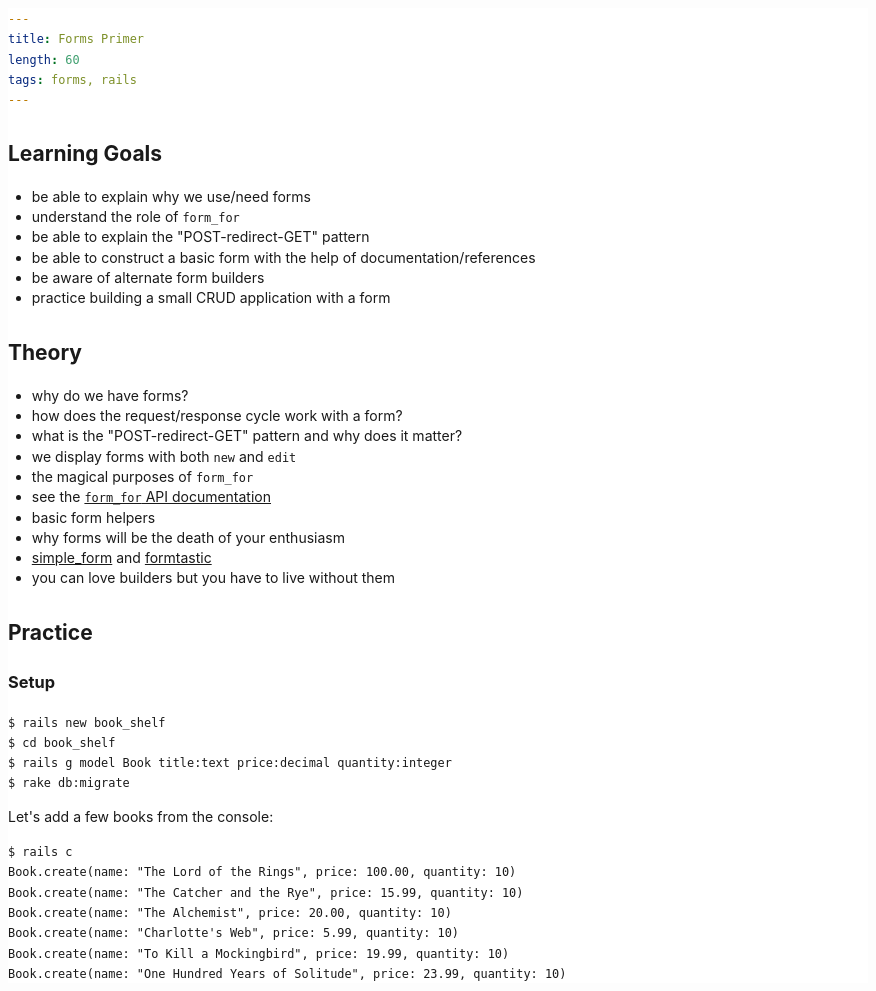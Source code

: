 ```yaml
---
title: Forms Primer
length: 60
tags: forms, rails
---
```


## Learning Goals

* be able to explain why we use/need forms
* understand the role of `form_for`
* be able to explain the "POST-redirect-GET" pattern
* be able to construct a basic form with the help of documentation/references
* be aware of alternate form builders
* practice building a small CRUD application with a form

## Theory

* why do we have forms?
* how does the request/response cycle work with a form?
* what is the "POST-redirect-GET" pattern and why does it matter?
* we display forms with both `new` and `edit`
* the magical purposes of `form_for`
* see the [`form_for` API documentation](http://api.rubyonrails.org/classes/ActionView/Helpers/FormHelper.html)
* basic form helpers
* why forms will be the death of your enthusiasm
* [simple_form](https://github.com/plataformatec/simple_form) and [formtastic](https://www.ruby-toolbox.com/projects/formtastic)
* you can love builders but you have to live without them

## Practice

### Setup

```
$ rails new book_shelf
$ cd book_shelf
$ rails g model Book title:text price:decimal quantity:integer
$ rake db:migrate
```

Let's add a few books from the console:

```
$ rails c
Book.create(name: "The Lord of the Rings", price: 100.00, quantity: 10)
Book.create(name: "The Catcher and the Rye", price: 15.99, quantity: 10)
Book.create(name: "The Alchemist", price: 20.00, quantity: 10)
Book.create(name: "Charlotte's Web", price: 5.99, quantity: 10)
Book.create(name: "To Kill a Mockingbird", price: 19.99, quantity: 10)
Book.create(name: "One Hundred Years of Solitude", price: 23.99, quantity: 10)
```
